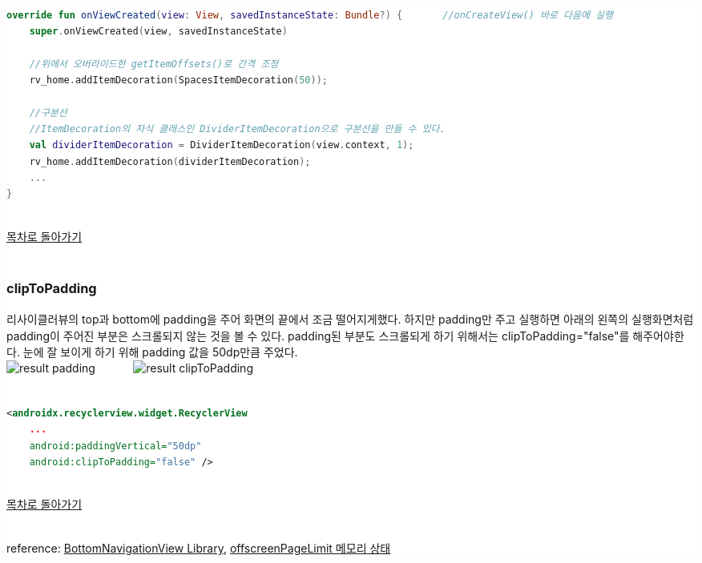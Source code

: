 ```kotlin
override fun onViewCreated(view: View, savedInstanceState: Bundle?) {       //onCreateView() 바로 다음에 실행
    super.onViewCreated(view, savedInstanceState)

    //위에서 오버라이드한 getItemOffsets()로 간격 조정
    rv_home.addItemDecoration(SpacesItemDecoration(50));    

    //구분선
    //ItemDecoration의 자식 클래스인 DividerItemDecoration으로 구분선을 만들 수 있다.
    val dividerItemDecoration = DividerItemDecoration(view.context, 1);
    rv_home.addItemDecoration(dividerItemDecoration);
    ...
}
```

<br>[목차로 돌아가기](#Contents)<br><br>

### clipToPadding
리사이클러뷰의 top과 bottom에 padding을 주어 화면의 끝에서 조금 떨어지게했다. 하지만 padding만 주고 실행하면 아래의 왼쪽의 실행화면처럼 padding이 주어진 부분은 스크롤되지 않는 것을 볼 수 있다. padding된 부분도 스크롤되게 하기 위해서는 clipToPadding="false"를 해주어야한다. 눈에 잘 보이게 하기 위해 padding 값을 50dp만큼 주었다.
<br><img src="/img/seminar2/padding.gif" alt="result padding" width="350">&nbsp;&nbsp;&nbsp;&nbsp;&nbsp;&nbsp;&nbsp;&nbsp;&nbsp;&nbsp;&nbsp;
<img src="/img/seminar2/clipToPadding.gif" alt="result clipToPadding" width="350">
<br><br>
```xml
<androidx.recyclerview.widget.RecyclerView
    ...
    android:paddingVertical="50dp"
    android:clipToPadding="false" />
```

<br>[목차로 돌아가기](#Contents)<br><br>

reference: [BottomNavigationView Library](https://material.io/develop/android/components/bottom-navigation-view/), [offscreenPageLimit 메모리 상태](http://coolsharp.blogspot.com/2018/11/viewpager-offscreenpagelimit.html)